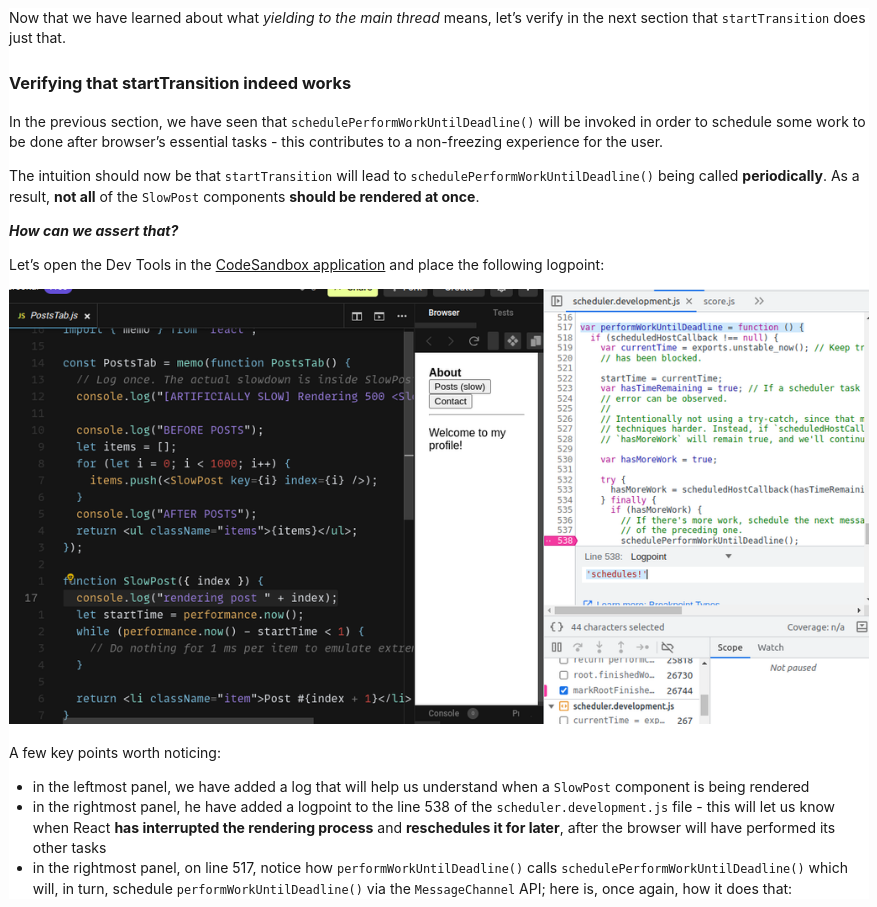 Now that we have learned about what *yielding to the main thread* means, let’s verify in the next section that `startTransition` does just that.

### Verifying that startTransition indeed works

In the previous section, we have seen that `schedulePerformWorkUntilDeadline()` will be invoked in order to schedule some work to be done after browser’s essential tasks - this contributes to a non-freezing experience for the user.

The intuition should now be that `startTransition` will lead to `schedulePerformWorkUntilDeadline()` being called ************************periodically************************. As a result, **not all** of the `SlowPost` components ******should be rendered at once******.

***********************How can we assert that?***********************

Let’s open the Dev Tools in the [CodeSandbox application](https://codesandbox.io/s/objective-ride-qkznlp?file=/PostsTab.js) and place the following logpoint:

![Untitled](images/Untitled%202.png)

A few key points worth noticing:

- in the leftmost panel, we have added a log that will help us understand when a `SlowPost` component is being rendered
- in the rightmost panel, he have added a logpoint to the line 538 of the `scheduler.development.js` file - this will let us know when React ********************************has interrupted the rendering process******************************** and **********************reschedules it for later**********************, after the browser will have performed its other tasks
- in the rightmost panel, on line 517, notice how `performWorkUntilDeadline()` calls `schedulePerformWorkUntilDeadline()` which will, in turn, schedule `performWorkUntilDeadline()` via the `MessageChannel` API; here is, once again, how it does that:
    